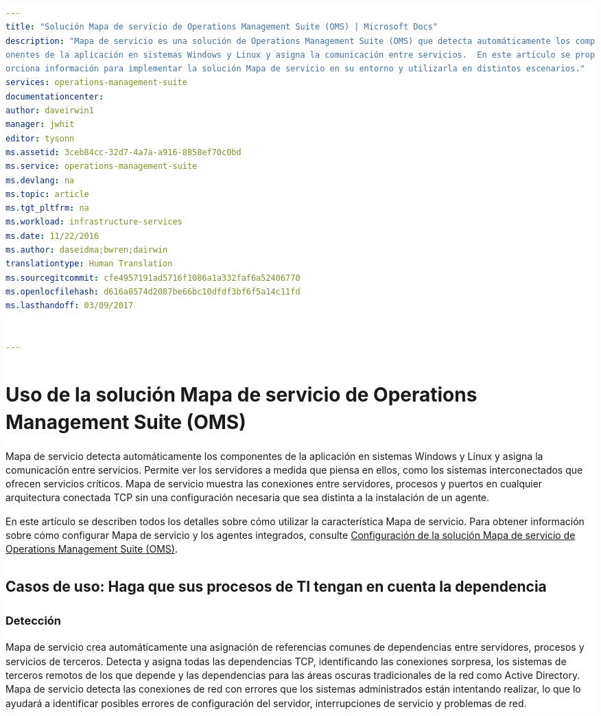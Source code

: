 ```yaml
---
title: "Solución Mapa de servicio de Operations Management Suite (OMS) | Microsoft Docs"
description: "Mapa de servicio es una solución de Operations Management Suite (OMS) que detecta automáticamente los componentes de la aplicación en sistemas Windows y Linux y asigna la comunicación entre servicios.  En este artículo se proporciona información para implementar la solución Mapa de servicio en su entorno y utilizarla en distintos escenarios."
services: operations-management-suite
documentationcenter: 
author: daveirwin1
manager: jwhit
editor: tysonn
ms.assetid: 3ceb84cc-32d7-4a7a-a916-8858ef70c0bd
ms.service: operations-management-suite
ms.devlang: na
ms.topic: article
ms.tgt_pltfrm: na
ms.workload: infrastructure-services
ms.date: 11/22/2016
ms.author: daseidma;bwren;dairwin
translationtype: Human Translation
ms.sourcegitcommit: cfe4957191ad5716f1086a1a332faf6a52406770
ms.openlocfilehash: d616a8574d2087be66bc10dfdf3bf6f5a14c11fd
ms.lasthandoff: 03/09/2017


---
```


# <a name="using-service-map-solution-in-operations-management-suite-oms"></a>Uso de la solución Mapa de servicio de Operations Management Suite (OMS)
Mapa de servicio detecta automáticamente los componentes de la aplicación en sistemas Windows y Linux y asigna la comunicación entre servicios. Permite ver los servidores a medida que piensa en ellos, como los sistemas interconectados que ofrecen servicios críticos.  Mapa de servicio muestra las conexiones entre servidores, procesos y puertos en cualquier arquitectura conectada TCP sin una configuración necesaria que sea distinta a la instalación de un agente.

En este artículo se describen todos los detalles sobre cómo utilizar la característica Mapa de servicio.  Para obtener información sobre cómo configurar Mapa de servicio y los agentes integrados, consulte [Configuración de la solución Mapa de servicio de Operations Management Suite (OMS)](operations-management-suite-service-map-configure.md).


## <a name="use-cases-make-your-it-processes-dependency-aware"></a>Casos de uso: Haga que sus procesos de TI tengan en cuenta la dependencia

### <a name="discovery"></a>Detección
Mapa de servicio crea automáticamente una asignación de referencias comunes de dependencias entre servidores, procesos y servicios de terceros.  Detecta y asigna todas las dependencias TCP, identificando las conexiones sorpresa, los sistemas de terceros remotos de los que depende y las dependencias para las áreas oscuras tradicionales de la red como Active Directory.  Mapa de servicio detecta las conexiones de red con errores que los sistemas administrados están intentando realizar, lo que lo ayudará a identificar posibles errores de configuración del servidor, interrupciones de servicio y problemas de red.
